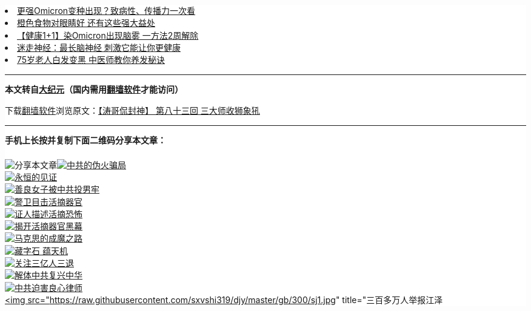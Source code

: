 <li><a href="https://github.com/sxvshi319/djy/blob/master/gb/22/2/28/n13612112.md#1">更强Omicron变种出现？致病性、传播力一次看</a></li>
<li><a href="https://github.com/sxvshi319/djy/blob/master/gb/22/2/27/n13608014.md#1">橙色食物对眼睛好 还有这些强大益处</a></li>
<li><a href="https://github.com/sxvshi319/djy/blob/master/gb/22/3/1/n13613932.md#1">【健康1+1】染Omicron出现脑雾 一方法2周解除</a></li>
<li><a href="https://github.com/sxvshi319/djy/blob/master/gb/22/2/27/n13607982.md#1">迷走神经：最长脑神经 刺激它能让你更健康</a></li>
<li><a href="https://github.com/sxvshi319/djy/blob/master/gb/22/3/1/n13612683.md#1">75岁老人白发变黑 中医师教你养发秘诀</a></li>
<hr>

<strong>本文转自<a href="https://www.epochtimes.com">大纪元</a>（国内需用<a href="https://github.com/sxvshi319/www/blob/master/README.md#8">翻墙软件</a>才能访问）</strong><p>下载<a href="https://github.com/sxvshi319/www/blob/master/README.md#8">翻墙软件</a>浏览原文：<a href="https://www.epochtimes.com/gb/22/2/25/n13603501.htm">【涛哥侃封神】 第八十三回  三大师收狮象犼</a></p><hr>

<strong>手机上长按并复制下面二维码分享本文章：</strong><br><br><img src="https://chart.apis.google.com/chart?cht=qr&chs=240x240&choe=UTF-8&chld=M|2&chl=https://github.com/sxvshi319/djy/blob/master/gb/22/2/25/n13603501.md%231" title="分享本文章"></td><td VALIGN=TOP><a href="https://github.com/sxvshi319/djy/blob/master/gb/16/1/21/n4622075.md?dfh#1" target="_blank"><img src="https://raw.githubusercontent.com/sxvshi319/djy/master/gb/300/wei-f1.jpg" title="中共的伪火骗局"  alt="中共的伪火骗局"></a><br><a href="https://github.com/sxvshi319/www/blob/master/README.md?dfh#9" target="_blank"><img src="https://raw.githubusercontent.com/sxvshi319/djy/master/gb/300/yong-h.jpg" title="永恒的见证"  alt="永恒的见证"></a><br><a href="https://github.com/sxvshi319/djy/blob/master/gb/13/9/29/n3974789.md?dfh#1" target="_blank"><img src="https://raw.githubusercontent.com/sxvshi319/djy/master/gb/300/shang-lnz.jpg" title="善良女子被中共投男牢"  alt="善良女子被中共投男牢"></a><br><a href="https://github.com/sxvshi319/djy/blob/master/gb/16/3/16/n4663449.md?dfh#1" target="_blank"><img src="https://raw.githubusercontent.com/sxvshi319/djy/master/gb/300/huo-z3.jpg" title="警卫目击活摘器官"  alt="警卫目击活摘器官"></a><br><a href="https://github.com/sxvshi319/djy/blob/master/gb/16/8/7/n8177641.md?dfh#1" target="_blank"><img src="https://raw.githubusercontent.com/sxvshi319/djy/master/gb/300/huo-z4.jpg" title="证人描述活摘恐怖"  alt="证人描述活摘恐怖"></a><br><a href="https://github.com/sxvshi319/djy/blob/master/gb/10/4/19/n2881569.md?dfh#1" target="_blank"><img src="https://raw.githubusercontent.com/sxvshi319/djy/master/gb/300/huo-z1.jpg" title="揭开活摘器官黑幕"  alt="揭开活摘器官黑幕"></a><br><a href="https://github.com/sxvshi319/djy/blob/master/gb/10/11/7/n3077476.md?dfh#1" target="_blank"><img src="https://raw.githubusercontent.com/sxvshi319/djy/master/gb/300/ma-ks.jpg" title="马克思的成魔之路"  alt="马克思的成魔之路"></a><br><a href="https://github.com/sxvshi319/djy/blob/master/gb/14/6/9/n4173977.md?dfh#1" target="_blank"><img src="https://raw.githubusercontent.com/sxvshi319/djy/master/gb/300/chang-zs.jpg" title="藏字石 蕴天机"  alt="藏字石 蕴天机"></a><br><a href="https://github.com/sxvshi319/djy/blob/master/gb/18/5/10/n10381511.md?dfh#1" target="_blank"><img src="https://raw.githubusercontent.com/sxvshi319/djy/master/gb/300/st1.jpg" title="关注三亿人三退"  alt="关注三亿人三退"></a><br><a href="https://github.com/sxvshi319/djy/blob/master/gb/18/3/21/n10237682.md?dfh#1" target="_blank"><img src="https://raw.githubusercontent.com/sxvshi319/djy/master/gb/300/jie-t.jpg" title="解体中共复兴中华"  alt="解体中共复兴中华"></a><br><a href="https://github.com/sxvshi319/djy/blob/master/gb/9/2/9/n2422991.md?dfh#1" target="_blank"><img src="https://raw.githubusercontent.com/sxvshi319/djy/master/gb/300/gao-zs.jpg" title="中共迫害良心律师"  alt="中共迫害良心律师"></a><br><a href="https://github.com/sxvshi319/djy/blob/master/gb/18/12/9/n10900044.md?dfh#1" target="_blank"><img src="https://raw.githubusercontent.com/sxvshi319/djy/master/gb/300/sj1.jpg" title="三百多万人举报江泽